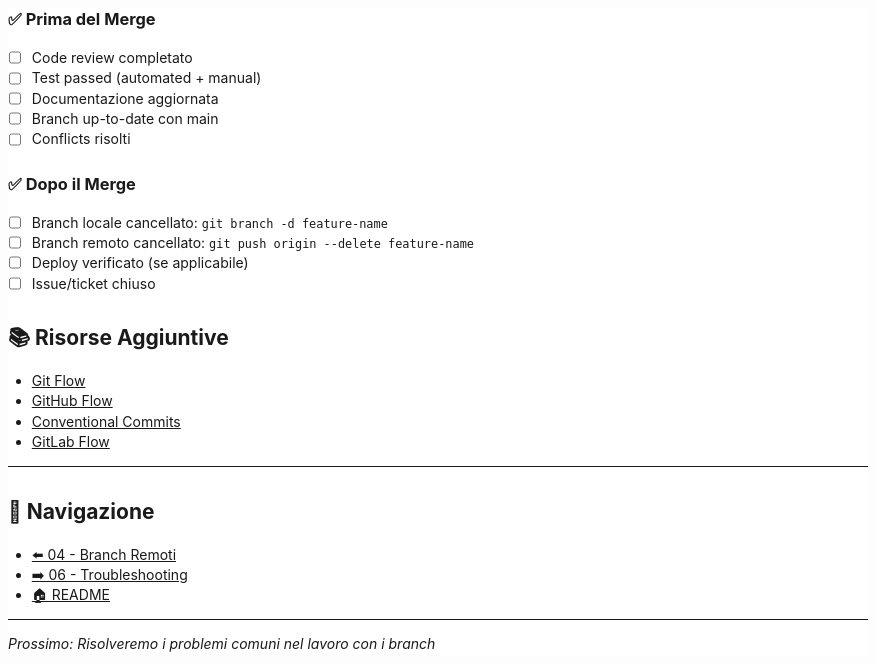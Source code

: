 ### ✅ Prima del Merge

- [ ] Code review completato
- [ ] Test passed (automated + manual)
- [ ] Documentazione aggiornata
- [ ] Branch up-to-date con main
- [ ] Conflicts risolti

### ✅ Dopo il Merge

- [ ] Branch locale cancellato: `git branch -d feature-name`
- [ ] Branch remoto cancellato: `git push origin --delete feature-name`
- [ ] Deploy verificato (se applicabile)
- [ ] Issue/ticket chiuso

## 📚 Risorse Aggiuntive

- [Git Flow](https://nvie.com/posts/a-successful-git-branching-model/)
- [GitHub Flow](https://docs.github.com/en/get-started/quickstart/github-flow)
- [Conventional Commits](https://www.conventionalcommits.org/)
- [GitLab Flow](https://docs.gitlab.com/ee/topics/gitlab_flow.html)

---

## 🔄 Navigazione

- [⬅️ 04 - Branch Remoti](04-branch-remoti.md)
- [➡️ 06 - Troubleshooting](06-troubleshooting.md)
- [🏠 README](../README.md)

---

*Prossimo: Risolveremo i problemi comuni nel lavoro con i branch*

